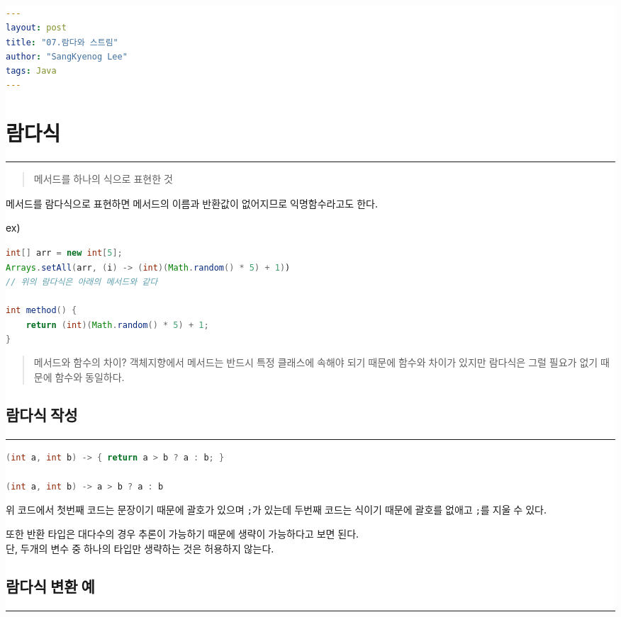 ```yaml
---
layout: post
title: "07.람다와 스트림"
author: "SangKyenog Lee"
tags: Java
---
```


# 람다식
---
> 메서드를 하나의 식으로 표현한 것

메서드를 람다식으로 표현하면 메서드의 이름과 반환값이 없어지므로 익명함수라고도 한다.

ex)

```java
int[] arr = new int[5];
Arrays.setAll(arr, (i) -> (int)(Math.random() * 5) + 1))
// 위의 람다식은 아래의 메서드와 같다

int method() {
    return (int)(Math.random() * 5) + 1;
}
```

> 메서드와 함수의 차이?
객체지향에서 메서드는 반드시 특정 클래스에 속해야 되기 때문에 함수와 차이가 있지만 람다식은 그럴 필요가 없기 때문에 함수와 동일하다.

## 람다식 작성
---
```java
(int a, int b) -> { return a > b ? a : b; }

(int a, int b) -> a > b ? a : b
```

위 코드에서 첫번째 코드는 문장이기 때문에 괄호가 있으며 `;`가 있는데 두번째 코드는 식이기 때문에 괄호를 없애고 `;`를 지울 수 있다.

또한 반환 타입은 대다수의 경우 추론이 가능하기 때문에 생략이 가능하다고 보면 된다.<br>
단, 두개의 변수 중 하나의 타입만 생략하는 것은 허용하지 않는다.
## 람다식 변환 예
---